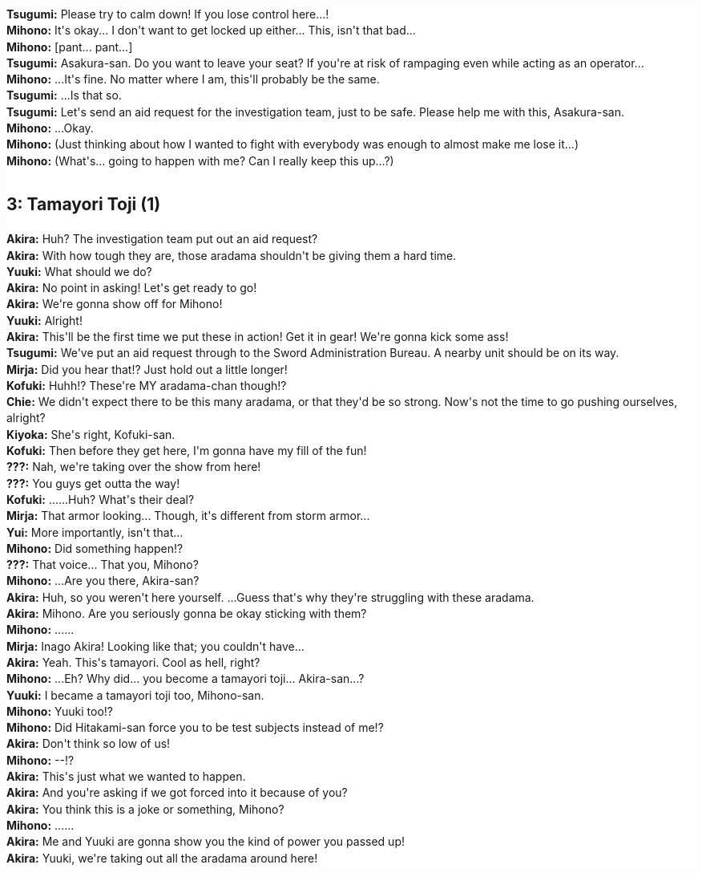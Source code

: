 **Tsugumi:** Please try to calm down! If you lose control here...!  
**Mihono:** It's okay... I don't want to get locked up either... This, isn't that bad...  
**Mihono:** [pant... pant...]  
**Tsugumi:** Asakura-san. Do you want to leave your seat? If you're at risk of rampaging even while acting as an operator...  
**Mihono:** ...It's fine. No matter where I am, this'll probably be the same.  
**Tsugumi:** ...Is that so.  
**Tsugumi:** Let's send an aid request for the investigation team, just to be safe. Please help me with this, Asakura-san.  
**Mihono:** ...Okay.  
**Mihono:** (Just thinking about how I wanted to fight with everybody was enough to almost make me lose it...)  
**Mihono:** (What's... going to happen with me? Can I really keep this up...?)  

## 3: Tamayori Toji (1)
**Akira:** Huh? The investigation team put out an aid request?  
**Akira:** With how tough they are, those aradama shouldn't be giving them a hard time.  
**Yuuki:** What should we do?  
**Akira:** No point in asking! Let's get ready to go!  
**Akira:** We're gonna show off for Mihono!  
**Yuuki:** Alright!  
**Akira:** This'll be the first time we put these in action! Get it in gear! We're gonna kick some ass!  
**Tsugumi:** We've put an aid request through to the Sword Administration Bureau. A nearby unit should be on its way.  
**Mirja:** Did you hear that!? Just hold out a little longer!  
**Kofuki:** Huhh!? These're MY aradama-chan though!?  
**Chie:** We didn't expect there to be this many aradama, or that they'd be so strong. Now's not the time to go pushing ourselves, alright?  
**Kiyoka:** She's right, Kofuki-san.  
**Kofuki:** Then before they get here, I'm gonna have my fill of the fun!  
**???:** Nah, we're taking over the show from here!  
**???:** You guys get outta the way!  
**Kofuki:** ......Huh? What's their deal?  
**Mirja:** That armor looking... Though, it's different from storm armor...  
**Yui:** More importantly, isn't that...  
**Mihono:** Did something happen!?  
**???:** That voice... That you, Mihono?  
**Mihono:** ...Are you there, Akira-san?  
**Akira:** Huh, so you weren't here yourself. ...Guess that's why they're struggling with these aradama.  
**Akira:** Mihono. Are you seriously gonna be okay sticking with them?  
**Mihono:** ......  
**Mirja:** Inago Akira! Looking like that; you couldn't have...  
**Akira:** Yeah. This's tamayori. Cool as hell, right?  
**Mihono:** ...Eh? Why did... you become a tamayori toji... Akira-san...?  
**Yuuki:** I became a tamayori toji too, Mihono-san.  
**Mihono:** Yuuki too!?  
**Mihono:** Did Hitakami-san force you to be test subjects instead of me!?  
**Akira:** Don't think so low of us!  
**Mihono:** --!?  
**Akira:** This's just what we wanted to happen.  
**Akira:** And you're asking if we got forced into it because of you?  
**Akira:** You think this is a joke or something, Mihono?  
**Mihono:** ......  
**Akira:** Me and Yuuki are gonna show you the kind of power you passed up!  
**Akira:** Yuuki, we're taking out all the aradama around here!  
